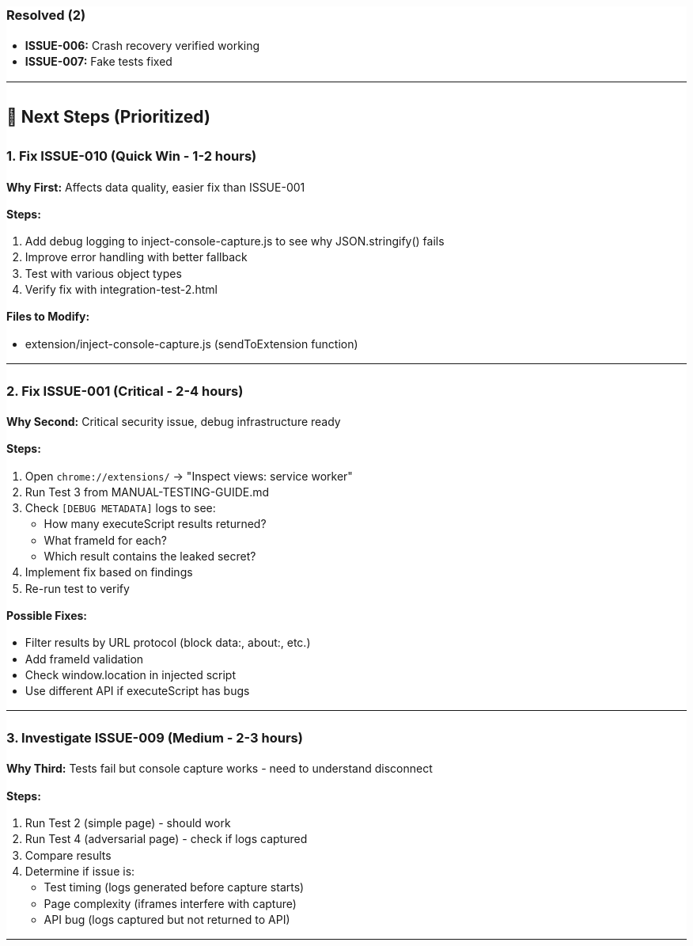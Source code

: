 ### Resolved (2)
- **ISSUE-006:** Crash recovery verified working
- **ISSUE-007:** Fake tests fixed

---

## 🎯 Next Steps (Prioritized)

### 1. Fix ISSUE-010 (Quick Win - 1-2 hours)
**Why First:** Affects data quality, easier fix than ISSUE-001

**Steps:**
1. Add debug logging to inject-console-capture.js to see why JSON.stringify() fails
2. Improve error handling with better fallback
3. Test with various object types
4. Verify fix with integration-test-2.html

**Files to Modify:**
- extension/inject-console-capture.js (sendToExtension function)

---

### 2. Fix ISSUE-001 (Critical - 2-4 hours)
**Why Second:** Critical security issue, debug infrastructure ready

**Steps:**
1. Open `chrome://extensions/` → "Inspect views: service worker"
2. Run Test 3 from MANUAL-TESTING-GUIDE.md
3. Check `[DEBUG METADATA]` logs to see:
   - How many executeScript results returned?
   - What frameId for each?
   - Which result contains the leaked secret?
4. Implement fix based on findings
5. Re-run test to verify

**Possible Fixes:**
- Filter results by URL protocol (block data:, about:, etc.)
- Add frameId validation
- Check window.location in injected script
- Use different API if executeScript has bugs

---

### 3. Investigate ISSUE-009 (Medium - 2-3 hours)
**Why Third:** Tests fail but console capture works - need to understand disconnect

**Steps:**
1. Run Test 2 (simple page) - should work
2. Run Test 4 (adversarial page) - check if logs captured
3. Compare results
4. Determine if issue is:
   - Test timing (logs generated before capture starts)
   - Page complexity (iframes interfere with capture)
   - API bug (logs captured but not returned to API)

---